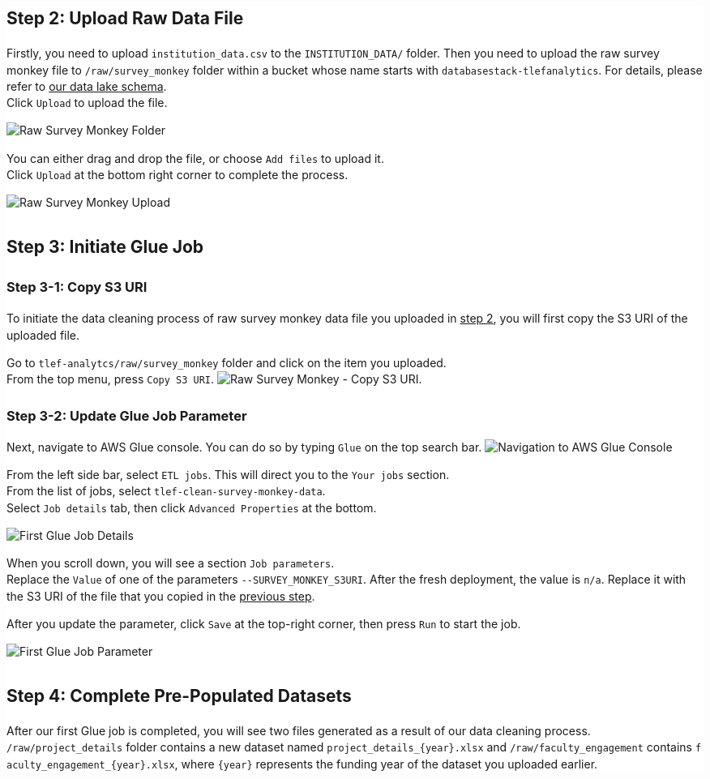 ## Step 2: Upload Raw Data File
Firstly, you need to upload `institution_data.csv` to the `INSTITUTION_DATA/` folder.
Then you need to upload the raw survey monkey file to `/raw/survey_monkey` folder within a bucket whose name starts with `databasestack-tlefanalytics`. For details, please refer to [our data lake schema](DataLakeSchema.md).\
Click `Upload` to upload the file. 

![Raw Survey Monkey Folder](./images/raw-sm-folder.jpeg)

You can either drag and drop the file, or choose `Add files` to upload it.\
Click `Upload` at the bottom right corner to complete the process.

![Raw Survey Monkey Upload](./images/raw-sm-upload.jpeg)

## Step 3: Initiate Glue Job
### Step 3-1: Copy S3 URI
To initiate the data cleaning process of raw survey monkey data file you uploaded in [step 2](#step-2-upload-raw-data-files), you will first copy the S3 URI of the uploaded file.

Go to `tlef-analytcs/raw/survey_monkey` folder and click on the item you uploaded. \
From the top menu, press `Copy S3 URI`.
![Raw Survey Monkey - Copy S3 URI](./images/raw-sm-copy-uri.jpeg).

### Step 3-2: Update Glue Job Parameter
Next, navigate to AWS Glue console.
You can do so by typing `Glue` on the top search bar.
![Navigation to AWS Glue Console](./images/navigate-to-glue.jpeg)

From the left side bar, select `ETL jobs`. This will direct you to the `Your jobs` section.\
From the list of jobs, select `tlef-clean-survey-monkey-data`.\
Select `Job details` tab, then click `Advanced Properties` at the bottom.

![First Glue Job Details](./images/first-glue-job-details.jpeg)

When you scroll down, you will see a section `Job parameters`.\
Replace the `Value` of one of the parameters `--SURVEY_MONKEY_S3URI`. After the fresh deployment, the value is `n/a`. Replace it with the S3 URI of the file that you copied in the [previous step](#step-3-1-copy-s3-uri).

After you update the parameter, click `Save` at the top-right corner, then press `Run` to start the job.

![First Glue Job Parameter](./images/first-glue-job-param.jpeg)


## Step 4: Complete Pre-Populated Datasets
After our first Glue job is completed, you will see two files generated as a result of our data cleaning process.\
`/raw/project_details` folder contains a new dataset named `project_details_{year}.xlsx` and `/raw/faculty_engagement` contains `faculty_engagement_{year}.xlsx`, where `{year}` represents the funding year of the dataset you uploaded earlier.
